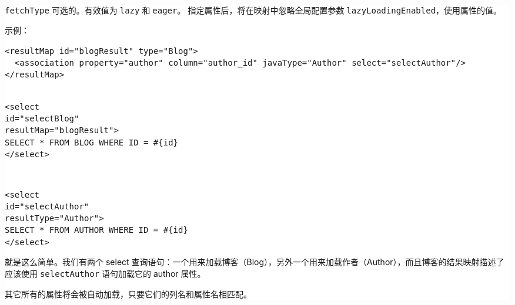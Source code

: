 <tr class="b">
              
<td><tt>fetchType</tt></td>
              
<td>
                可选的。有效值为 <tt>lazy</tt> 和 <tt>eager</tt>。
                指定属性后，将在映射中忽略全局配置参数 <tt>lazyLoadingEnabled</tt>，使用属性的值。
              </td>
            </tr>
          </tbody>
        </table>

        
<p>
          示例：
        </p>

        
<div class="source"><pre class="prettyprint"><span class="tag">&lt;resultMap</span><span class="pln"> </span><span class="atn">id</span><span class="pun">=</span><span class="atv">"blogResult"</span><span class="pln"> </span><span class="atn">type</span><span class="pun">=</span><span class="atv">"Blog"</span><span class="tag">&gt;</span><span class="pln">
  </span><span class="tag">&lt;association</span><span class="pln"> </span><span class="atn">property</span><span class="pun">=</span><span class="atv">"author"</span><span class="pln"> </span><span class="atn">column</span><span class="pun">=</span><span class="atv">"author_id"</span><span class="pln"> </span><span class="atn">javaType</span><span class="pun">=</span><span class="atv">"Author"</span><span class="pln"> </span><span class="atn">select</span><span class="pun">=</span><span class="atv">"selectAuthor"</span><span class="tag">/&gt;</span><span class="pln">
</span><span class="tag">&lt;/resultMap&gt;</span><span class="pln">

</span><span class="tag">&lt;select</span><span class="pln"> </span><span class="atn">id</span><span class="pun">=</span><span class="atv">"selectBlog"</span><span class="pln"> </span><span class="atn">resultMap</span><span class="pun">=</span><span class="atv">"blogResult"</span><span class="tag">&gt;</span><span class="pln">
  SELECT * FROM BLOG WHERE ID = #{id}
</span><span class="tag">&lt;/select&gt;</span><span class="pln">

</span><span class="tag">&lt;select</span><span class="pln"> </span><span class="atn">id</span><span class="pun">=</span><span class="atv">"selectAuthor"</span><span class="pln"> </span><span class="atn">resultType</span><span class="pun">=</span><span class="atv">"Author"</span><span class="tag">&gt;</span><span class="pln">
  SELECT * FROM AUTHOR WHERE ID = #{id}
</span><span class="tag">&lt;/select&gt;</span></pre></div>

        
<p>
          就是这么简单。我们有两个 select
          查询语句：一个用来加载博客（Blog），另外一个用来加载作者（Author），而且博客的结果映射描述了应该使用
          <tt>selectAuthor</tt> 语句加载它的 author 属性。
        </p>

        
<p>
          其它所有的属性将会被自动加载，只要它们的列名和属性名相匹配。
        </p>

        
